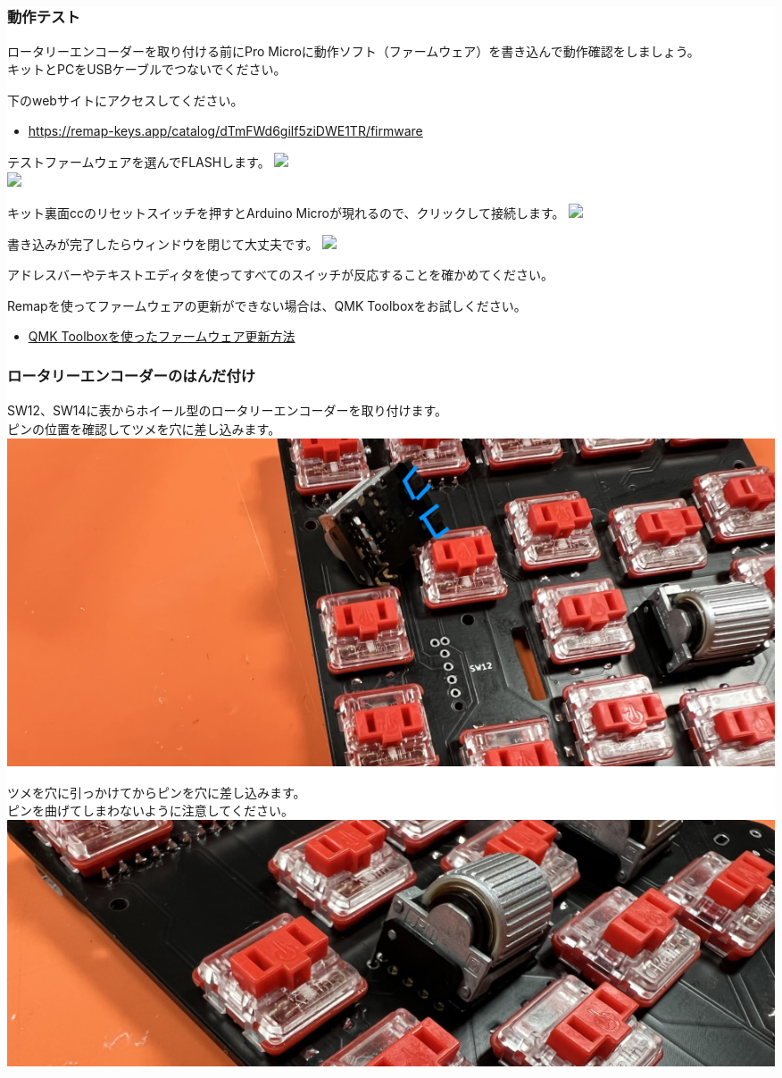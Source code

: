 ### 動作テスト
ロータリーエンコーダーを取り付ける前にPro Microに動作ソフト（ファームウェア）を書き込んで動作確認をしましょう。  
キットとPCをUSBケーブルでつないでください。   

下のwebサイトにアクセスしてください。
- https://remap-keys.app/catalog/dTmFWd6gilf5ziDWE1TR/firmware

テストファームウェアを選んでFLASHします。
![](img/remap02.jpg)  
![](img/remap03.jpg)  

キット裏面ccのリセットスイッチを押すとArduino Microが現れるので、クリックして接続します。
![](img/remap04.jpg) 

書き込みが完了したらウィンドウを閉じて大丈夫です。
![](img/remap05.jpg) 

アドレスバーやテキストエディタを使ってすべてのスイッチが反応することを確かめてください。

Remapを使ってファームウェアの更新ができない場合は、QMK Toolboxをお試しください。
- [QMK Toolboxを使ったファームウェア更新方法](firmware.md)

### ロータリーエンコーダーのはんだ付け
SW12、SW14に表からホイール型のロータリーエンコーダーを取り付けます。  
ピンの位置を確認してツメを穴に差し込みます。  
![](img/IMG_5120.jpg)  

ツメを穴に引っかけてからピンを穴に差し込みます。  
ピンを曲げてしまわないように注意してください。  
![](img/IMG_5121.jpg)  